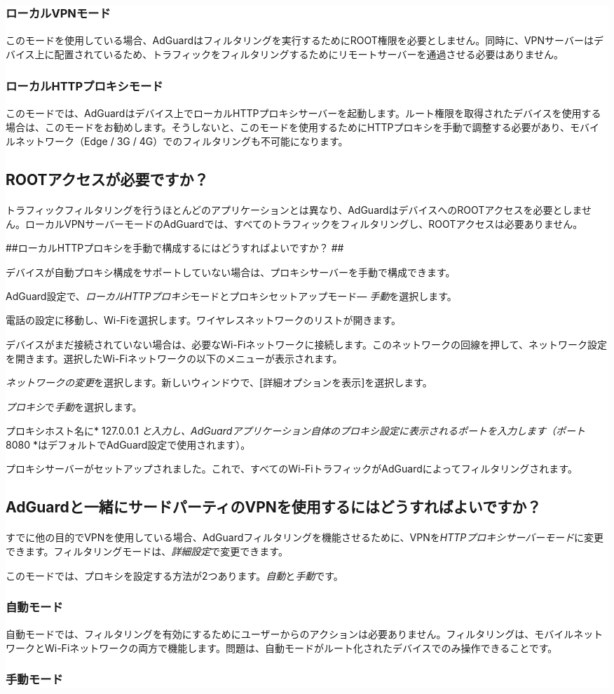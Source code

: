 
### ローカルVPNモード ###

このモードを使用している場合、AdGuardはフィルタリングを実行するためにROOT権限を必要としません。同時に、VPNサーバーはデバイス上に配置されているため、トラフィックをフィルタリングするためにリモートサーバーを通過させる必要はありません。

### ローカルHTTPプロキシモード ###

このモードでは、AdGuardはデバイス上でローカルHTTPプロキシサーバーを起動します。ルート権限を取得されたデバイスを使用する場合は、このモードをお勧めします。そうしないと、このモードを使用するためにHTTPプロキシを手動で調整する必要があり、モバイルネットワーク（Edge / 3G / 4G）でのフィルタリングも不可能になります。


<a id="root"></a> 
## ROOTアクセスが必要ですか？ ##

トラフィックフィルタリングを行うほとんどのアプリケーションとは異なり、AdGuardはデバイスへのROOTアクセスを必要としません。ローカルVPNサーバーモードのAdGuardでは、すべてのトラフィックをフィルタリングし、ROOTアクセスは必要ありません。


<a id="http"></a> 

##ローカルHTTPプロキシを手動で構成するにはどうすればよいですか？ ##

デバイスが自動プロキシ構成をサポートしていない場合は、プロキシサーバーを手動で構成できます。

AdGuard設定で、*ローカルHTTPプロキシ*モードとプロキシセットアップモード— *手動*を選択します。

電話の設定に移動し、Wi-Fiを選択します。ワイヤレスネットワークのリストが開きます。

デバイスがまだ接続されていない場合は、必要なWi-Fiネットワークに接続します。このネットワークの回線を押して、ネットワーク設定を開きます。選択したWi-Fiネットワークの以下のメニューが表示されます。

*ネットワークの変更*を選択します。新しいウィンドウで、[詳細オプションを表示]を選択します。

*プロキシ*で*手動*を選択します。

プロキシホスト名に* 127.0.0.1 *と入力し、AdGuardアプリケーション自体のプロキシ設定に表示されるポートを入力します（ポート* 8080 *はデフォルトでAdGuard設定で使用されます）。


プロキシサーバーがセットアップされました。これで、すべてのWi-FiトラフィックがAdGuardによってフィルタリングされます。


<a id="vpn"></a> 

## AdGuardと一緒にサードパーティのVPNを使用するにはどうすればよいですか？ ##

すでに他の目的でVPNを使用している場合、AdGuardフィルタリングを機能させるために、VPNを*HTTPプロキシサーバーモード*に変更できます。フィルタリングモードは、*詳細設定*で変更できます。

このモードでは、プロキシを設定する方法が2つあります。*自動*と*手動*です。

### 自動モード ###

自動モードでは、フィルタリングを有効にするためにユーザーからのアクションは必要ありません。フィルタリングは、モバイルネットワークとWi-Fiネットワークの両方で機能します。問題は、自動モードがルート化されたデバイスでのみ操作できることです。


### 手動モード ###

